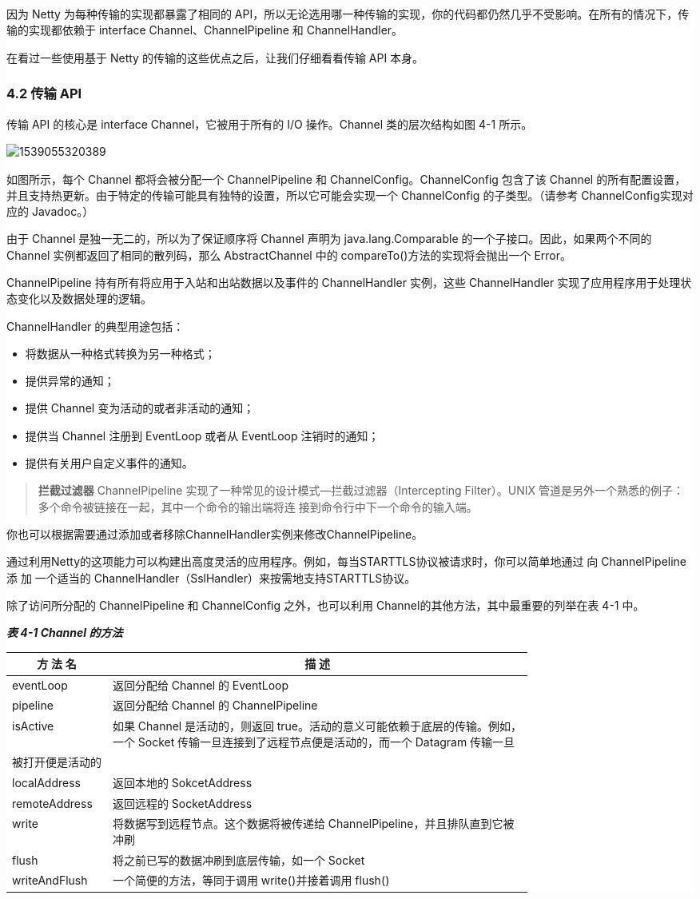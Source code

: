 因为 Netty 为每种传输的实现都暴露了相同的 API，所以无论选用哪一种传输的实现，你的代码都仍然几乎不受影响。在所有的情况下，传输的实现都依赖于 interface Channel、ChannelPipeline 和 ChannelHandler。

在看过一些使用基于 Netty 的传输的这些优点之后，让我们仔细看看传输 API 本身。

### 4.2 传输 API

传输 API 的核心是 interface Channel，它被用于所有的 I/O 操作。Channel 类的层次结构如图 4-1 所示。

![1539055320389](E:\studydyup\notes\src\pic\1539055320389.png)

如图所示，每个 Channel 都将会被分配一个 ChannelPipeline 和 ChannelConfig。ChannelConfig 包含了该 Channel 的所有配置设置，并且支持热更新。由于特定的传输可能具有独特的设置，所以它可能会实现一个 ChannelConfig 的子类型。（请参考 ChannelConfig实现对应的 Javadoc。）

由于 Channel 是独一无二的，所以为了保证顺序将 Channel 声明为 java.lang.Comparable 的一个子接口。因此，如果两个不同的 Channel 实例都返回了相同的散列码，那么 AbstractChannel 中的 compareTo()方法的实现将会抛出一个 Error。

ChannelPipeline 持有所有将应用于入站和出站数据以及事件的 ChannelHandler 实例，这些 ChannelHandler 实现了应用程序用于处理状态变化以及数据处理的逻辑。

ChannelHandler 的典型用途包括：

- 将数据从一种格式转换为另一种格式；

- 提供异常的通知；
- 提供 Channel 变为活动的或者非活动的通知；
- 提供当 Channel 注册到 EventLoop 或者从 EventLoop 注销时的通知；
- 提供有关用户自定义事件的通知。

>**拦截过滤器** ChannelPipeline 实现了一种常见的设计模式—拦截过滤器（Intercepting
>Filter）。UNIX 管道是另外一个熟悉的例子：多个命令被链接在一起，其中一个命令的输出端将连
>接到命令行中下一个命令的输入端。

你也可以根据需要通过添加或者移除ChannelHandler实例来修改ChannelPipeline。

通过利用Netty的这项能力可以构建出高度灵活的应用程序。例如，每当STARTTLS协议被请求时，你可以简单地通过 向 ChannelPipeline 添 加 一个适当的 ChannelHandler（SslHandler）来按需地支持STARTTLS协议。

除了访问所分配的 ChannelPipeline 和 ChannelConfig 之外，也可以利用 Channel的其他方法，其中最重要的列举在表 4-1 中。

***表 4-1 Channel 的方法***

| 方 法 名      | 描 述                                                        |
| ------------- | ------------------------------------------------------------ |
| eventLoop     | 返回分配给 Channel 的 EventLoop                              |
| pipeline      | 返回分配给 Channel 的 ChannelPipeline                        |
| isActive      | 如果 Channel 是活动的，则返回 true。活动的意义可能依赖于底层的传输。例如，<br/>一个 Socket 传输一旦连接到了远程节点便是活动的，而一个 Datagram 传输一旦
被打开便是活动的 |
| localAddress  | 返回本地的 SokcetAddress                                     |
| remoteAddress | 返回远程的 SocketAddress                                     |
| write         | 将数据写到远程节点。这个数据将被传递给 ChannelPipeline，并且排队直到它被<br/>冲刷 |
| flush         | 将之前已写的数据冲刷到底层传输，如一个 Socket                |
| writeAndFlush | 一个简便的方法，等同于调用 write()并接着调用 flush()         |
